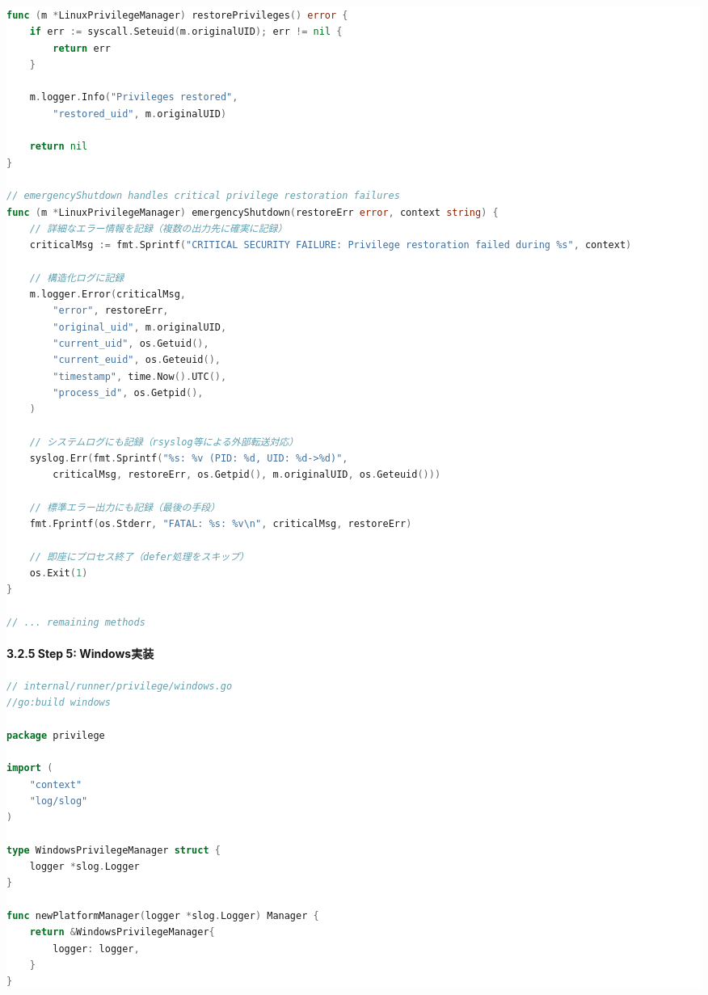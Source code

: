```go
func (m *LinuxPrivilegeManager) restorePrivileges() error {
    if err := syscall.Seteuid(m.originalUID); err != nil {
        return err
    }

    m.logger.Info("Privileges restored",
        "restored_uid", m.originalUID)

    return nil
}

// emergencyShutdown handles critical privilege restoration failures
func (m *LinuxPrivilegeManager) emergencyShutdown(restoreErr error, context string) {
    // 詳細なエラー情報を記録（複数の出力先に確実に記録）
    criticalMsg := fmt.Sprintf("CRITICAL SECURITY FAILURE: Privilege restoration failed during %s", context)

    // 構造化ログに記録
    m.logger.Error(criticalMsg,
        "error", restoreErr,
        "original_uid", m.originalUID,
        "current_uid", os.Getuid(),
        "current_euid", os.Geteuid(),
        "timestamp", time.Now().UTC(),
        "process_id", os.Getpid(),
    )

    // システムログにも記録（rsyslog等による外部転送対応）
    syslog.Err(fmt.Sprintf("%s: %v (PID: %d, UID: %d->%d)",
        criticalMsg, restoreErr, os.Getpid(), m.originalUID, os.Geteuid()))

    // 標準エラー出力にも記録（最後の手段）
    fmt.Fprintf(os.Stderr, "FATAL: %s: %v\n", criticalMsg, restoreErr)

    // 即座にプロセス終了（defer処理をスキップ）
    os.Exit(1)
}

// ... remaining methods
```

#### 3.2.5 Step 5: Windows実装

```go
// internal/runner/privilege/windows.go
//go:build windows

package privilege

import (
    "context"
    "log/slog"
)

type WindowsPrivilegeManager struct {
    logger *slog.Logger
}

func newPlatformManager(logger *slog.Logger) Manager {
    return &WindowsPrivilegeManager{
        logger: logger,
    }
}

```